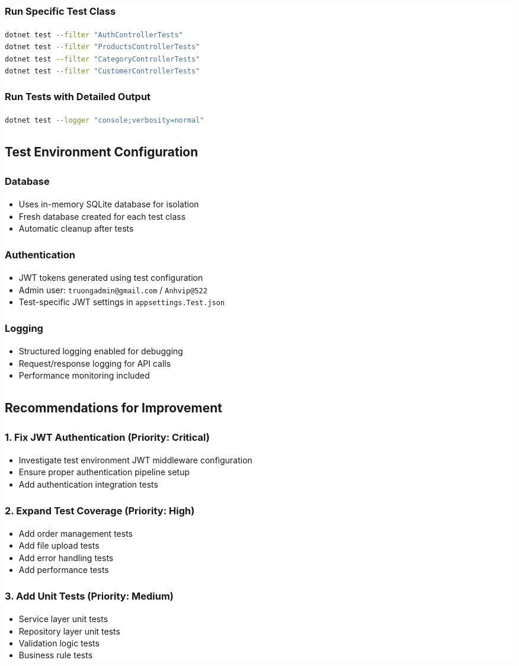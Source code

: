 ### Run Specific Test Class
```bash
dotnet test --filter "AuthControllerTests"
dotnet test --filter "ProductsControllerTests"
dotnet test --filter "CategoryControllerTests"
dotnet test --filter "CustomerControllerTests"
```

### Run Tests with Detailed Output
```bash
dotnet test --logger "console;verbosity=normal"
```

## Test Environment Configuration

### Database
- Uses in-memory SQLite database for isolation
- Fresh database created for each test class
- Automatic cleanup after tests

### Authentication
- JWT tokens generated using test configuration
- Admin user: `truongadmin@gmail.com` / `Anhvip@522`
- Test-specific JWT settings in `appsettings.Test.json`

### Logging
- Structured logging enabled for debugging
- Request/response logging for API calls
- Performance monitoring included

## Recommendations for Improvement

### 1. Fix JWT Authentication (Priority: Critical)
- Investigate test environment JWT middleware configuration
- Ensure proper authentication pipeline setup
- Add authentication integration tests

### 2. Expand Test Coverage (Priority: High)
- Add order management tests
- Add file upload tests
- Add error handling tests
- Add performance tests

### 3. Add Unit Tests (Priority: Medium)
- Service layer unit tests
- Repository layer unit tests
- Validation logic tests
- Business rule tests
